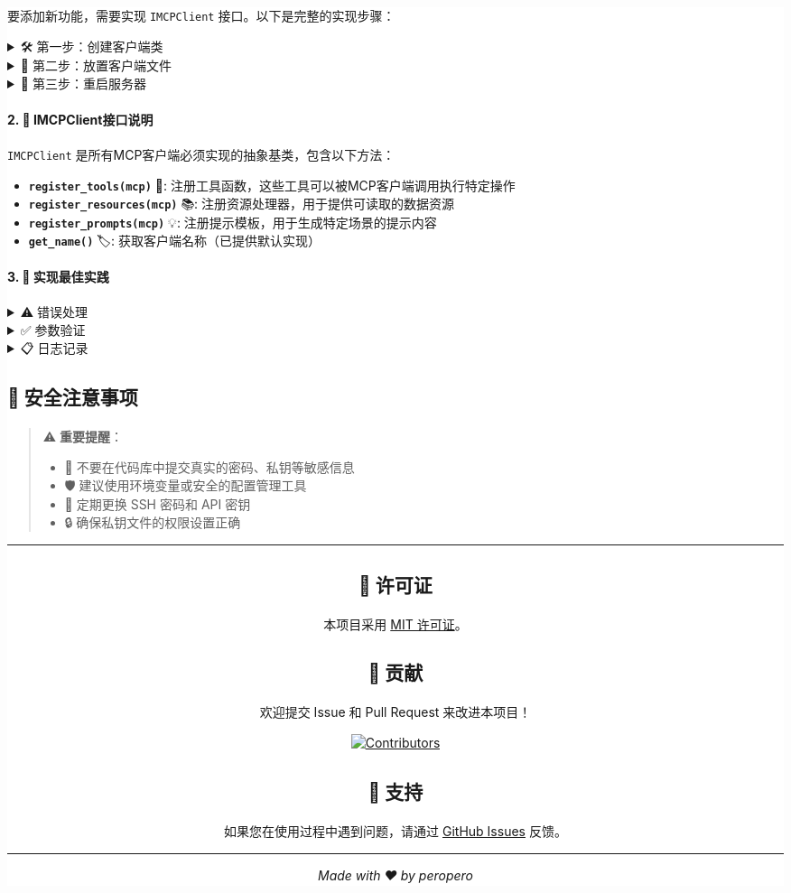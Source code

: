 要添加新功能，需要实现 `IMCPClient` 接口。以下是完整的实现步骤：

<details><summary>🛠️ 第一步：创建客户端类</summary></details>

<details><summary>📁 第二步：放置客户端文件</summary></details>

<details><summary>🚀 第三步：重启服务器</summary></details>

#### 2. 🎯 IMCPClient接口说明

`IMCPClient` 是所有MCP客户端必须实现的抽象基类，包含以下方法：

- **`register_tools(mcp)`** 🔧: 注册工具函数，这些工具可以被MCP客户端调用执行特定操作
- **`register_resources(mcp)`** 📚: 注册资源处理器，用于提供可读取的数据资源
- **`register_prompts(mcp)`** 💡: 注册提示模板，用于生成特定场景的提示内容
- **`get_name()`** 🏷️: 获取客户端名称（已提供默认实现）

#### 3. 🌟 实现最佳实践

<details><summary>⚠️ 错误处理</summary></details>

<details><summary>✅ 参数验证</summary></details>

<details><summary>📋 日志记录</summary></details>

## 🔐 安全注意事项

> ⚠️ **重要提醒**：
> - 🚫 不要在代码库中提交真实的密码、私钥等敏感信息
> - 🛡️ 建议使用环境变量或安全的配置管理工具
> - 🔄 定期更换 SSH 密码和 API 密钥
> - 🔒 确保私钥文件的权限设置正确

---

<div align="center">

## 📄 许可证

本项目采用 [MIT 许可证](LICENSE)。

## 🤝 贡献

欢迎提交 Issue 和 Pull Request 来改进本项目！

[![Contributors](https://img.shields.io/github/contributors/peroperogames/pero-mcp-server.svg)](https://github.com/peroperogames/pero-mcp-server/graphs/contributors)

## 💬 支持

如果您在使用过程中遇到问题，请通过 [GitHub Issues](https://github.com/peroperogames/pero-mcp-server/issues) 反馈。

---

*Made with ❤️ by peropero*

</div>
